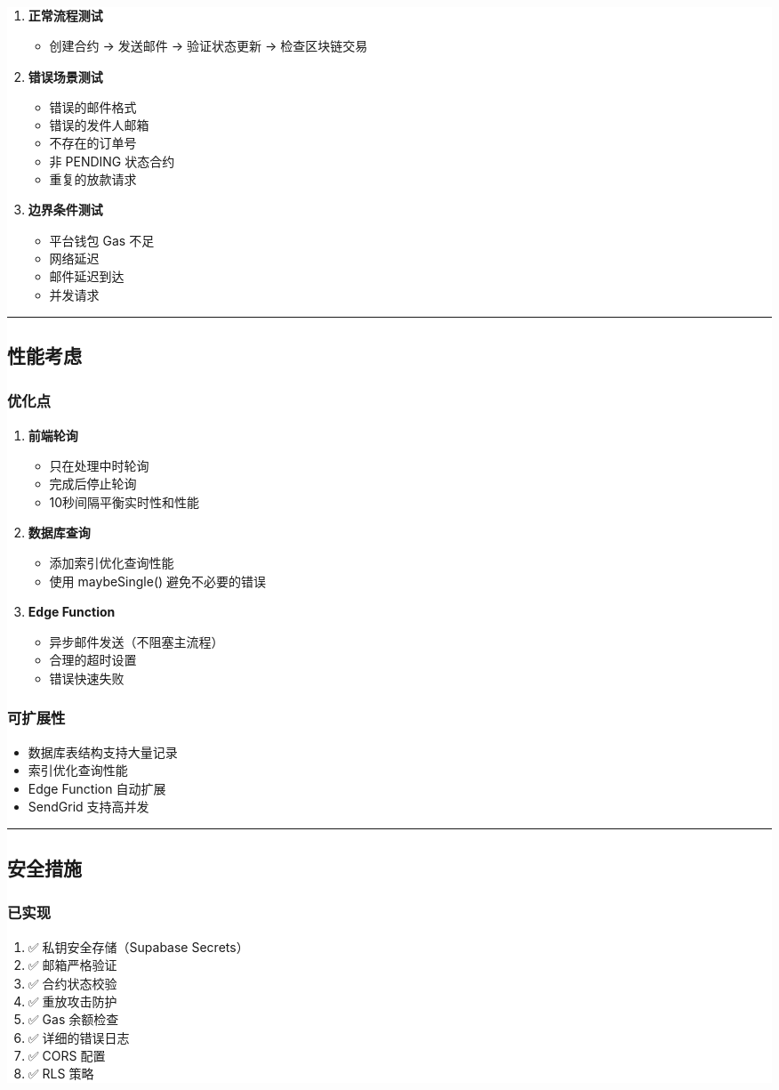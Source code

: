 1. **正常流程测试**
   - 创建合约 → 发送邮件 → 验证状态更新 → 检查区块链交易

2. **错误场景测试**
   - 错误的邮件格式
   - 错误的发件人邮箱
   - 不存在的订单号
   - 非 PENDING 状态合约
   - 重复的放款请求

3. **边界条件测试**
   - 平台钱包 Gas 不足
   - 网络延迟
   - 邮件延迟到达
   - 并发请求

---

## 性能考虑

### 优化点

1. **前端轮询**
   - 只在处理中时轮询
   - 完成后停止轮询
   - 10秒间隔平衡实时性和性能

2. **数据库查询**
   - 添加索引优化查询性能
   - 使用 maybeSingle() 避免不必要的错误

3. **Edge Function**
   - 异步邮件发送（不阻塞主流程）
   - 合理的超时设置
   - 错误快速失败

### 可扩展性

- 数据库表结构支持大量记录
- 索引优化查询性能
- Edge Function 自动扩展
- SendGrid 支持高并发

---

## 安全措施

### 已实现

1. ✅ 私钥安全存储（Supabase Secrets）
2. ✅ 邮箱严格验证
3. ✅ 合约状态校验
4. ✅ 重放攻击防护
5. ✅ Gas 余额检查
6. ✅ 详细的错误日志
7. ✅ CORS 配置
8. ✅ RLS 策略
